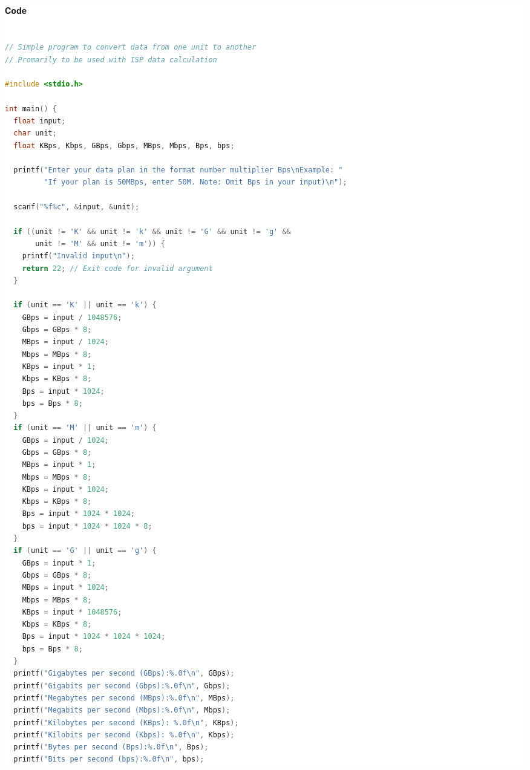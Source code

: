 #### Code

```c

// Simple program to convert data from one unit to another
// Promarily to be used with ISP data calculation

#include <stdio.h>

int main() {
  float input;
  char unit;
  float KBps, Kbps, GBps, Gbps, MBps, Mbps, Bps, bps;

  printf("Enter your data plan in the format number multiplier Bps\nExample: "
         "If your plan is 50MBps, enter 50M. Note: Omit Bps in your input)\n");

  scanf("%f%c", &input, &unit);

  if ((unit != 'K' && unit != 'k' && unit != 'G' && unit != 'g' &&
       unit != 'M' && unit != 'm')) {
    printf("Invalid input\n");
    return 22; // Exit code for invalid argument
  }

  if (unit == 'K' || unit == 'k') {
    GBps = input / 1048576;
    Gbps = GBps * 8;
    MBps = input / 1024;
    Mbps = MBps * 8;
    KBps = input * 1;
    Kbps = KBps * 8;
    Bps = input * 1024;
    bps = Bps * 8;
  }
  if (unit == 'M' || unit == 'm') {
    GBps = input / 1024;
    Gbps = GBps * 8;
    MBps = input * 1;
    Mbps = MBps * 8;
    KBps = input * 1024;
    Kbps = KBps * 8;
    Bps = input * 1024 * 1024;
    bps = input * 1024 * 1024 * 8;
  }
  if (unit == 'G' || unit == 'g') {
    GBps = input * 1;
    Gbps = GBps * 8;
    MBps = input * 1024;
    Mbps = MBps * 8;
    KBps = input * 1048576;
    Kbps = KBps * 8;
    Bps = input * 1024 * 1024 * 1024;
    bps = Bps * 8;
  }
  printf("Gigabytes per second (GBps):%.0f\n", GBps);
  printf("Gigabits per second (Gbps):%.0f\n", Gbps);
  printf("Megabytes per second (MBps):%.0f\n", MBps);
  printf("Megabits per second (Mbps):%.0f\n", Mbps);
  printf("Kilobytes per second (KBps): %.0f\n", KBps);
  printf("Kilobits per second (Kbps): %.0f\n", Kbps);
  printf("Bytes per second (Bps):%.0f\n", Bps);
  printf("Bits per second (bps):%.0f\n", bps);

```